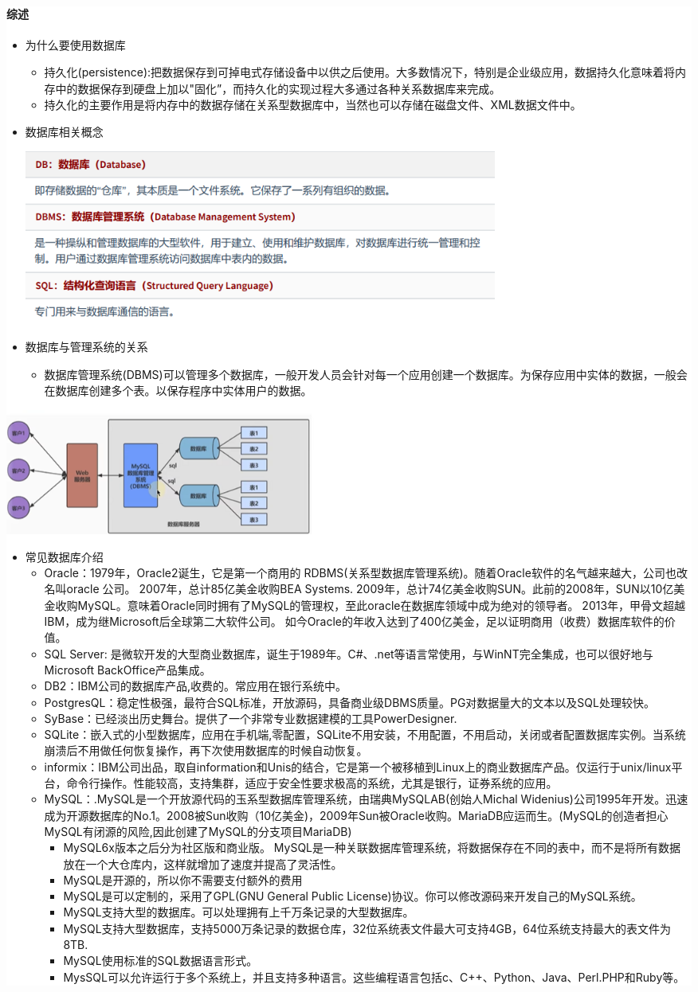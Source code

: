 #### 综述

* 为什么要使用数据库

  * 持久化(persistence):把数据保存到可掉电式存储设备中以供之后使用。大多数情况下，特别是企业级应用，数据持久化意味着将内存中的数据保存到硬盘上加以"固化”，而持久化的实现过程大多通过各种关系数据库来完成。
  * 持久化的主要作用是将内存中的数据存储在关系型数据库中，当然也可以存储在磁盘文件、XML数据文件中。

* 数据库相关概念

  <img src="%E7%BB%BC%E8%BF%B0.assets/1695132165058.png" alt="1695132165058" style="zoom: 80%;" />

* 数据库与管理系统的关系
  
  * 数据库管理系统(DBMS)可以管理多个数据库，一般开发人员会针对每一个应用创建一个数据库。为保存应用中实体的数据，一般会在数据库创建多个表。以保存程序中实体用户的数据。

<img src="%E7%BB%BC%E8%BF%B0.assets/1695132263039.png" alt="1695132263039" style="zoom: 80%;" />

* 常见数据库介绍
  * Oracle：1979年，Oracle2诞生，它是第一个商用的 RDBMS(关系型数据库管理系统)。随着Oracle软件的名气越来越大，公司也改名叫oracle 公司。
    2007年，总计85亿美金收购BEA Systems.
    2009年，总计74亿美金收购SUN。此前的2008年，SUN以10亿美金收购MySQL。意味着Oracle同时拥有了MySQL的管理权，至此oracle在数据库领域中成为绝对的领导者。
    2013年，甲骨文超越IBM，成为继Microsoft后全球第二大软件公司。
    如今Oracle的年收入达到了400亿美金，足以证明商用（收费）数据库软件的价值。
  * SQL Server: 是微软开发的大型商业数据库，诞生于1989年。C#、.net等语言常使用，与WinNT完全集成，也可以很好地与Microsoft BackOffice产品集成。
  * DB2：IBM公司的数据库产品,收费的。常应用在银行系统中。
  * PostgresQL：稳定性极强，最符合SQL标准，开放源码，具备商业级DBMS质量。PG对数据量大的文本以及SQL处理较快。
  * SyBase：已经淡出历史舞台。提供了一个非常专业数据建模的工具PowerDesigner.
  * SQLite：嵌入式的小型数据库，应用在手机端,零配置，SQLite不用安装，不用配置，不用启动，关闭或者配置数据库实例。当系统崩溃后不用做任何恢复操作，再下次使用数据库的时候自动恢复。
  * informix：IBM公司出品，取自information和Unis的结合，它是第一个被移植到Linux上的商业数据库产品。仅运行于unix/linux平台，命令行操作。性能较高，支持集群，适应于安全性要求极高的系统，尤其是银行，证券系统的应用。
  * MySQL：.MySQL是一个开放源代码的玉系型数据库管理系统，由瑞典MySQLAB(创始人Michal Widenius)公司1995年开发。迅速成为开源数据库的No.1。2008被Sun收购（10亿美金)，2009年Sun被Oracle收购。MariaDB应运而生。(MySQL的创造者担心MySQL有闭源的风险,因此创建了MySQL的分支项目MariaDB)
    - MySQL6x版本之后分为社区版和商业版。
    MySQL是一种关联数据库管理系统，将数据保存在不同的表中，而不是将所有数据放在一个大仓库内，这样就增加了速度并提高了灵活性。
    - MySQL是开源的，所以你不需要支付额外的费用
    - MySQL是可以定制的，采用了GPL(GNU General Public License)协议。你可以修改源码来开发自己的MySQL系统。
    - MySQL支持大型的数据库。可以处理拥有上千万条记录的大型数据库。
    - MySQL支持大型数据库，支持5000万条记录的数据仓库，32位系统表文件最大可支持4GB，64位系统支持最大的表文件为8TB.
    - MySQL使用标准的SQL数据语言形式。
    - MysSQL可以允许运行于多个系统上，并且支持多种语言。这些编程语言包括c、C++、Python、Java、Perl.PHP和Ruby等。
  